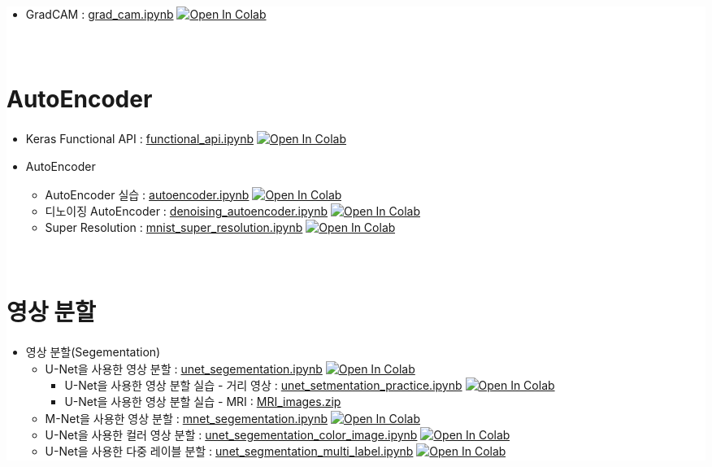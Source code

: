 - GradCAM : [grad_cam.ipynb](../material/deep_learning/grad_cam.ipynb) [![Open In Colab](https://colab.research.google.com/assets/colab-badge.svg)](https://colab.research.google.com/github/dhrim/DMC_2022/blob/master/material/deep_learning/grad_cam.ipynb)

<br>

# AutoEncoder

- Keras Functional API  : [functional_api.ipynb](../material/deep_learning/functional_api.ipynb) [![Open In Colab](https://colab.research.google.com/assets/colab-badge.svg)](https://colab.research.google.com/github/dhrim/DMC_2022/blob/master/material/deep_learning/functional_api.ipynb)

- AutoEncoder
    - AutoEncoder 실습 : [autoencoder.ipynb](../material/deep_learning/autoencoder.ipynb) [![Open In Colab](https://colab.research.google.com/assets/colab-badge.svg)](https://colab.research.google.com/github/dhrim/DMC_2022/blob/master/material/deep_learning/autoencoder.ipynb)
    - 디노이징 AutoEncoder : [denoising_autoencoder.ipynb](../material/deep_learning/denoising_autoencoder.ipynb) [![Open In Colab](https://colab.research.google.com/assets/colab-badge.svg)](https://colab.research.google.com/github/dhrim/DMC_2022/blob/master/material/deep_learning/denoising_autoencoder.ipynb)
    - Super Resolution : [mnist_super_resolution.ipynb](../material/deep_learning/mnist_super_resolution.ipynb) [![Open In Colab](https://colab.research.google.com/assets/colab-badge.svg)](https://colab.research.google.com/github/dhrim/DMC_2022/blob/master/material/deep_learning/mnist_super_resolution.ipynb)

<br>

# 영상 분할

- 영상 분할(Segementation)
    - U-Net을 사용한 영상 분할 : [unet_segementation.ipynb](../material/deep_learning/unet_segementation.ipynb) [![Open In Colab](https://colab.research.google.com/assets/colab-badge.svg)](https://colab.research.google.com/github/dhrim/DMC_2022/blob/master/material/deep_learning/unet_segementation.ipynb)
        - U-Net을 사용한 영상 분할 실습 - 거리 영상 : [unet_setmentation_practice.ipynb](../material/deep_learning/unet_setmentation_practice.ipynb) [![Open In Colab](https://colab.research.google.com/assets/colab-badge.svg)](https://colab.research.google.com/github/dhrim/DMC_2022/blob/master/material/deep_learning/unet_setmentation_practice.ipynb)
        - U-Net을 사용한 영상 분할 실습 - MRI : [MRI_images.zip](https://github.com/dhrim/deep_learning_data/raw/master/MRI_images.zip)        
    - M-Net을 사용한 영상 분할 : [mnet_segementation.ipynb](../material/deep_learning/mnet_segementation.ipynb) [![Open In Colab](https://colab.research.google.com/assets/colab-badge.svg)](https://colab.research.google.com/github/dhrim/DMC_2022/blob/master/material/deep_learning/mnet_segementation.ipynb)
    - U-Net을 사용한 컬러 영상 분할 : [unet_segementation_color_image.ipynb](../material/deep_learning/unet_segementation_color_image.ipynb) [![Open In Colab](https://colab.research.google.com/assets/colab-badge.svg)](https://colab.research.google.com/github/dhrim/DMC_2022/blob/master/material/deep_learning/unet_segementation_color_image.ipynb)
    - U-Net을 사용한 다중 레이블 분할 : [unet_segmentation_multi_label.ipynb](../material/deep_learning/unet_segmentation_multi_label.ipynb) [![Open In Colab](https://colab.research.google.com/assets/colab-badge.svg)](https://colab.research.google.com/github/dhrim/DMC_2022/blob/master/material/deep_learning/unet_segmentation_multi_label.ipynb)
